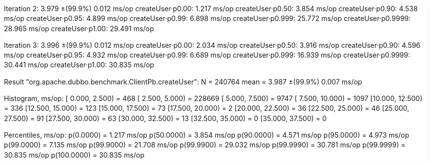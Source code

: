 Iteration   2: 3.979 ±(99.9%) 0.012 ms/op
                 createUser·p0.00:   1.217 ms/op
                 createUser·p0.50:   3.854 ms/op
                 createUser·p0.90:   4.538 ms/op
                 createUser·p0.95:   4.899 ms/op
                 createUser·p0.99:   6.898 ms/op
                 createUser·p0.999:  25.772 ms/op
                 createUser·p0.9999: 28.965 ms/op
                 createUser·p1.00:   29.491 ms/op

Iteration   3: 3.996 ±(99.9%) 0.012 ms/op
                 createUser·p0.00:   2.034 ms/op
                 createUser·p0.50:   3.916 ms/op
                 createUser·p0.90:   4.596 ms/op
                 createUser·p0.95:   4.932 ms/op
                 createUser·p0.99:   6.689 ms/op
                 createUser·p0.999:  16.939 ms/op
                 createUser·p0.9999: 30.441 ms/op
                 createUser·p1.00:   30.835 ms/op



Result "org.apache.dubbo.benchmark.ClientPb.createUser":
  N = 240764
  mean =      3.987 ±(99.9%) 0.007 ms/op

  Histogram, ms/op:
    [ 0.000,  2.500) = 468 
    [ 2.500,  5.000) = 228669 
    [ 5.000,  7.500) = 9747 
    [ 7.500, 10.000) = 1097 
    [10.000, 12.500) = 336 
    [12.500, 15.000) = 123 
    [15.000, 17.500) = 73 
    [17.500, 20.000) = 2 
    [20.000, 22.500) = 36 
    [22.500, 25.000) = 46 
    [25.000, 27.500) = 91 
    [27.500, 30.000) = 63 
    [30.000, 32.500) = 13 
    [32.500, 35.000) = 0 
    [35.000, 37.500) = 0 

  Percentiles, ms/op:
      p(0.0000) =      1.217 ms/op
     p(50.0000) =      3.854 ms/op
     p(90.0000) =      4.571 ms/op
     p(95.0000) =      4.973 ms/op
     p(99.0000) =      7.135 ms/op
     p(99.9000) =     21.708 ms/op
     p(99.9900) =     29.032 ms/op
     p(99.9990) =     30.781 ms/op
     p(99.9999) =     30.835 ms/op
    p(100.0000) =     30.835 ms/op
